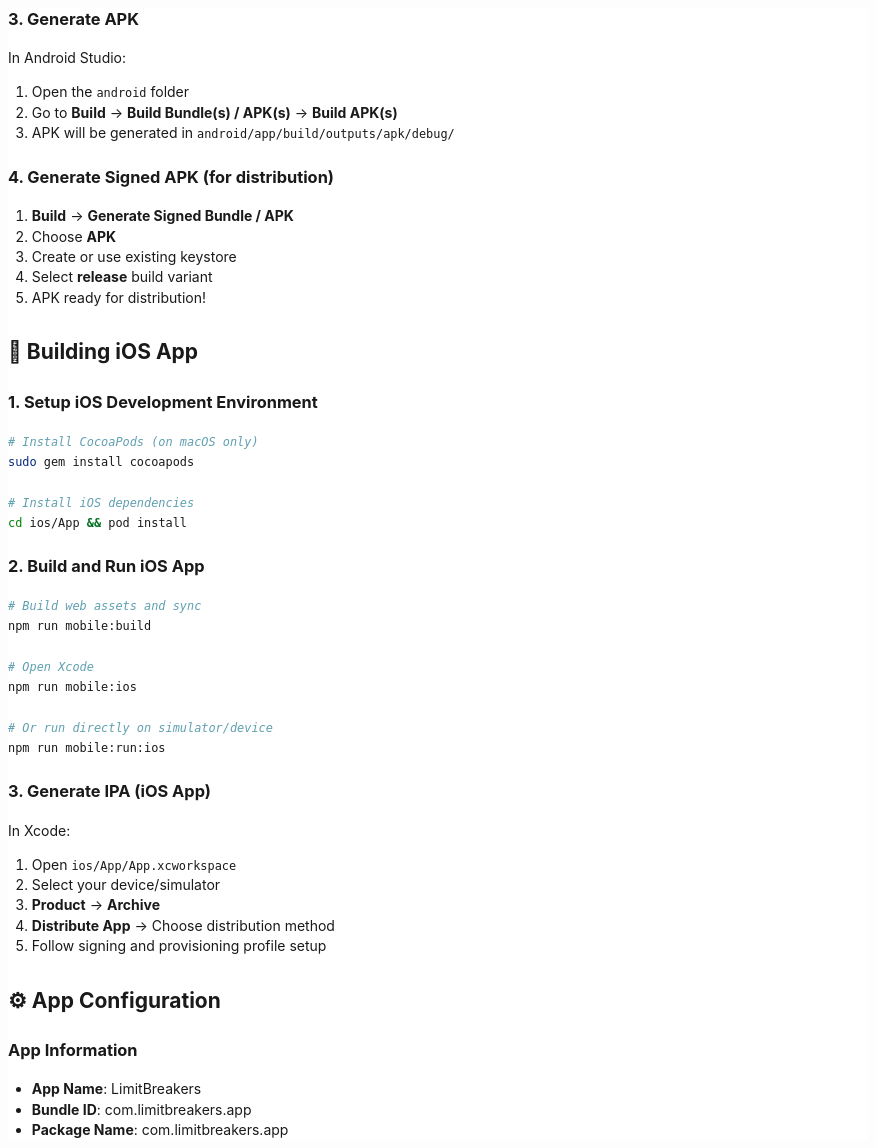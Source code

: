 ### 3. Generate APK
In Android Studio:
1. Open the `android` folder
2. Go to **Build** → **Build Bundle(s) / APK(s)** → **Build APK(s)**
3. APK will be generated in `android/app/build/outputs/apk/debug/`

### 4. Generate Signed APK (for distribution)
1. **Build** → **Generate Signed Bundle / APK**
2. Choose **APK**
3. Create or use existing keystore
4. Select **release** build variant
5. APK ready for distribution!

## 🍎 Building iOS App

### 1. Setup iOS Development Environment
```bash
# Install CocoaPods (on macOS only)
sudo gem install cocoapods

# Install iOS dependencies
cd ios/App && pod install
```

### 2. Build and Run iOS App
```bash
# Build web assets and sync
npm run mobile:build

# Open Xcode
npm run mobile:ios

# Or run directly on simulator/device
npm run mobile:run:ios
```

### 3. Generate IPA (iOS App)
In Xcode:
1. Open `ios/App/App.xcworkspace`
2. Select your device/simulator
3. **Product** → **Archive**
4. **Distribute App** → Choose distribution method
5. Follow signing and provisioning profile setup

## ⚙️ App Configuration

### App Information
- **App Name**: LimitBreakers
- **Bundle ID**: com.limitbreakers.app
- **Package Name**: com.limitbreakers.app
